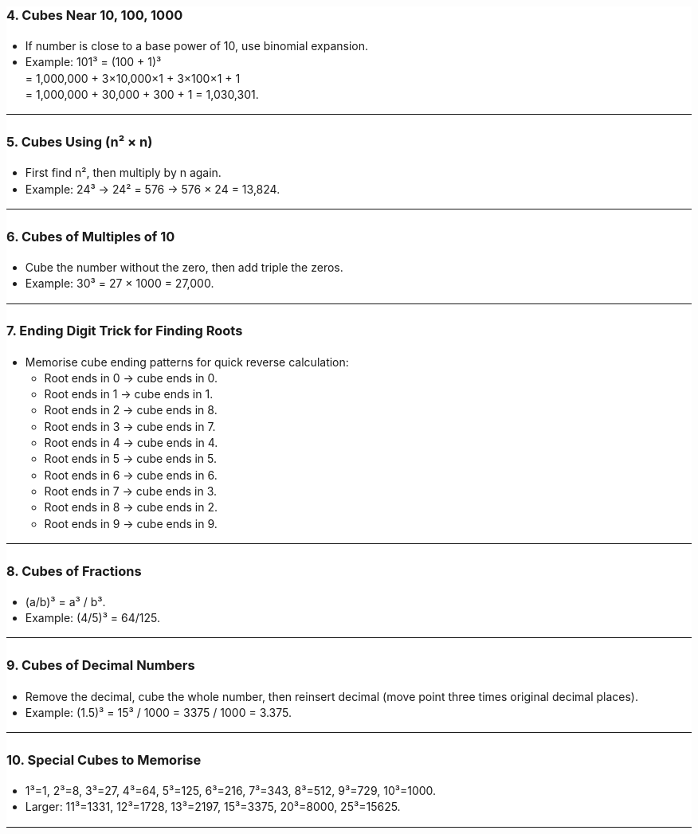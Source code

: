 
### 4. **Cubes Near 10, 100, 1000**
- If number is close to a base power of 10, use binomial expansion.
- Example: 101³ = (100 + 1)³  
  = 1,000,000 + 3×10,000×1 + 3×100×1 + 1  
  = 1,000,000 + 30,000 + 300 + 1 = 1,030,301.

---

### 5. **Cubes Using (n² × n)**
- First find n², then multiply by n again.
- Example: 24³ → 24² = 576 → 576 × 24 = 13,824.

---

### 6. **Cubes of Multiples of 10**
- Cube the number without the zero, then add triple the zeros.
- Example: 30³ = 27 × 1000 = 27,000.

---

### 7. **Ending Digit Trick for Finding Roots**
- Memorise cube ending patterns for quick reverse calculation:
  - Root ends in 0 → cube ends in 0.
  - Root ends in 1 → cube ends in 1.
  - Root ends in 2 → cube ends in 8.
  - Root ends in 3 → cube ends in 7.
  - Root ends in 4 → cube ends in 4.
  - Root ends in 5 → cube ends in 5.
  - Root ends in 6 → cube ends in 6.
  - Root ends in 7 → cube ends in 3.
  - Root ends in 8 → cube ends in 2.
  - Root ends in 9 → cube ends in 9.

---

### 8. **Cubes of Fractions**
- (a/b)³ = a³ / b³.
- Example: (4/5)³ = 64/125.

---

### 9. **Cubes of Decimal Numbers**
- Remove the decimal, cube the whole number, then reinsert decimal (move point three times original decimal places).
- Example: (1.5)³ = 15³ / 1000 = 3375 / 1000 = 3.375.

---

### 10. **Special Cubes to Memorise**
- 1³=1, 2³=8, 3³=27, 4³=64, 5³=125, 6³=216, 7³=343, 8³=512, 9³=729, 10³=1000.
- Larger: 11³=1331, 12³=1728, 13³=2197, 15³=3375, 20³=8000, 25³=15625.

---